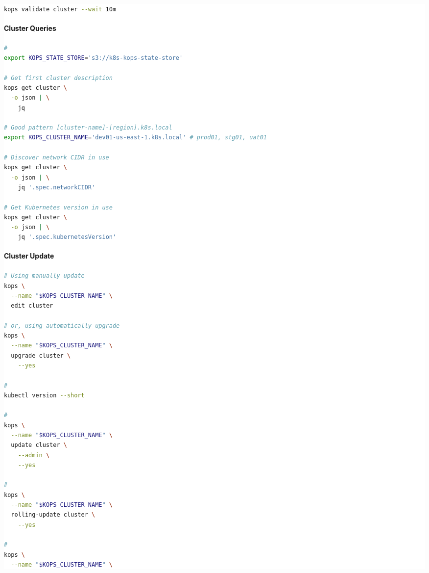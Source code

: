 ```sh
kops validate cluster --wait 10m
```







#### Cluster Queries

```sh
#
export KOPS_STATE_STORE='s3://k8s-kops-state-store'

# Get first cluster description
kops get cluster \
  -o json | \
    jq

# Good pattern [cluster-name]-[region].k8s.local
export KOPS_CLUSTER_NAME='dev01-us-east-1.k8s.local' # prod01, stg01, uat01

# Discover network CIDR in use
kops get cluster \
  -o json | \
    jq '.spec.networkCIDR'

# Get Kubernetes version in use
kops get cluster \
  -o json | \
    jq '.spec.kubernetesVersion'
```

#### Cluster Update

```sh
# Using manually update
kops \
  --name "$KOPS_CLUSTER_NAME" \
  edit cluster

# or, using automatically upgrade
kops \
  --name "$KOPS_CLUSTER_NAME" \
  upgrade cluster \
    --yes

#
kubectl version --short

#
kops \
  --name "$KOPS_CLUSTER_NAME" \
  update cluster \
    --admin \
    --yes

#
kops \
  --name "$KOPS_CLUSTER_NAME" \
  rolling-update cluster \
    --yes

#
kops \
  --name "$KOPS_CLUSTER_NAME" \
```